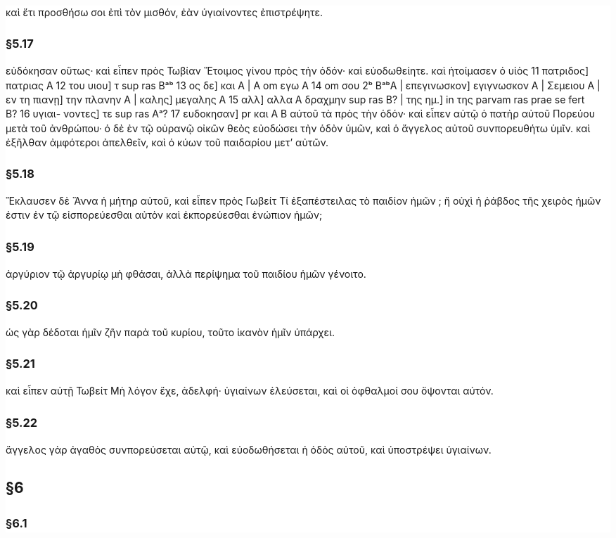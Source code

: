 <p>καὶ ἔτι προσθήσω σοι ἐπὶ τὸν μισθόν, ἐὰν ὑγιαίνοντες
ἐπιστρέψητε.</p>  

### §5.17  

<p>εὐδόκησαν οὕτως· καὶ εἶπεν πρὸς Τωβίαν Ἕτοιμος
γίνου πρὸς τὴν ὁδόν· καὶ εὐοδωθείητε. καὶ ἡτοίμασεν ὁ υἱὸς
<note type="footnote">11 πατριδος] πατριας A 12 του υιου] τ sup ras Bᵃᵇ 13 ος δε] και A | <note type="marginal">A</note>
om εγω A 14 om σου 2ᵇ BᵃᵇA | επεγινωσκον] εγιγνωσκον A | Σεμειου
A | εν τη πιανῃ] την πλανην A | καλης] μεγαλης A 15 αλλ] αλλα A
δραχμην sup ras B? | της ημ.] in της parvam ras prae se fert B? 16 υγιαι-
νοντες] τε sup ras Aᵃ? 17 ευδοκησαν] pr και A</note>

<pb n="828"/>
<note type="marginal">B</note> αὐτοῦ τὰ πρὸς τὴν ὁδόν· καὶ εἶπεν αὐτῷ ὁ πατὴρ αὐτοῦ Πορεύου
μετὰ τοῦ ἀνθρώπου· ὁ δὲ ἐν τῷ οὐρανῷ οἰκῶν θεὸς εὐοδώσει
τὴν ὁδὸν ὑμῶν, καὶ ὁ ἄγγελος αὐτοῦ συνπορευθήτω ὑμῖν. καὶ
ἐξῆλθαν ἀμφότεροι ἀπελθεῖν, καὶ ὁ κύων τοῦ παιδαρίου μετʼ αὐτῶν.</p>  

### §5.18  

<p>Ἔκλαυσεν δὲ Ἄννα ἡ μήτηρ αὐτοῦ, καὶ εἶπεν
πρὸς Γωβείτ Τί ἐξαπέστειλας τὸ παιδίον ἡμῶν ; ἤ οὐχὶ ἡ ῥάβδος
τῆς χειρὸς ἡμῶν ἐστιν ἐν τῷ εἰσπορεύεσθαι αὐτὸν καὶ ἐκπορεύεσθαι
ἐνώπιον ἡμῶν;</p>  

### §5.19  

<p> ἀργύριον τῷ ἀργυρίῳ μὴ φθάσαι, ἀλλὰ
περίψημα τοῦ παιδίου ἡμῶν γένοιτο.</p>  

### §5.20  

<p>ὡς γὰρ δέδοται ἡμῖν ζῆν
παρὰ τοῦ κυρίου, τοῦτο ἱκανὸν ἡμῖν ὑπάρχει.</p>  

### §5.21  

<p> καὶ εἶπεν αὐτῇ
Τωβείτ Μὴ λόγον ἔχε, ἀδελφή· ὑγιαίνων ἐλεύσεται, καὶ οἱ
ὀφθαλμοί σου ὄψονται αὐτόν.</p>  

### §5.22  

<p>ἄγγελος γὰρ ἀγαθὸς συνπορεύσεται
αὐτῷ, καὶ εὐοδωθήσεται ἡ ὁδὸς αὐτοῦ, καὶ ὑποστρέψει
ὑγιαίνων.</p>  

## §6  

### §6.1  
